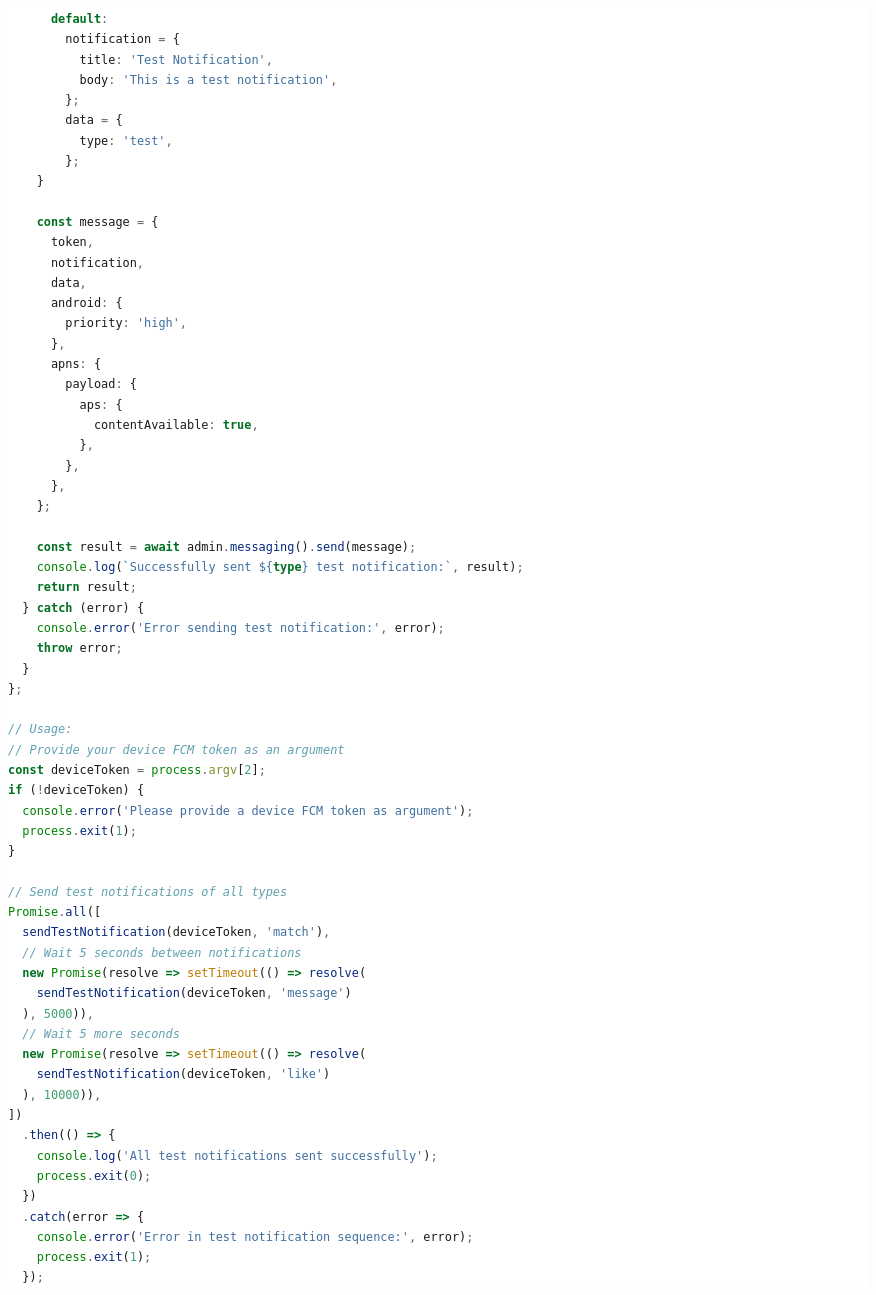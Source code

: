 ```typescript
      default:
        notification = {
          title: 'Test Notification',
          body: 'This is a test notification',
        };
        data = {
          type: 'test',
        };
    }
    
    const message = {
      token,
      notification,
      data,
      android: {
        priority: 'high',
      },
      apns: {
        payload: {
          aps: {
            contentAvailable: true,
          },
        },
      },
    };
    
    const result = await admin.messaging().send(message);
    console.log(`Successfully sent ${type} test notification:`, result);
    return result;
  } catch (error) {
    console.error('Error sending test notification:', error);
    throw error;
  }
};

// Usage:
// Provide your device FCM token as an argument
const deviceToken = process.argv[2];
if (!deviceToken) {
  console.error('Please provide a device FCM token as argument');
  process.exit(1);
}

// Send test notifications of all types
Promise.all([
  sendTestNotification(deviceToken, 'match'),
  // Wait 5 seconds between notifications
  new Promise(resolve => setTimeout(() => resolve(
    sendTestNotification(deviceToken, 'message')
  ), 5000)),
  // Wait 5 more seconds
  new Promise(resolve => setTimeout(() => resolve(
    sendTestNotification(deviceToken, 'like')
  ), 10000)),
])
  .then(() => {
    console.log('All test notifications sent successfully');
    process.exit(0);
  })
  .catch(error => {
    console.error('Error in test notification sequence:', error);
    process.exit(1);
  });
```